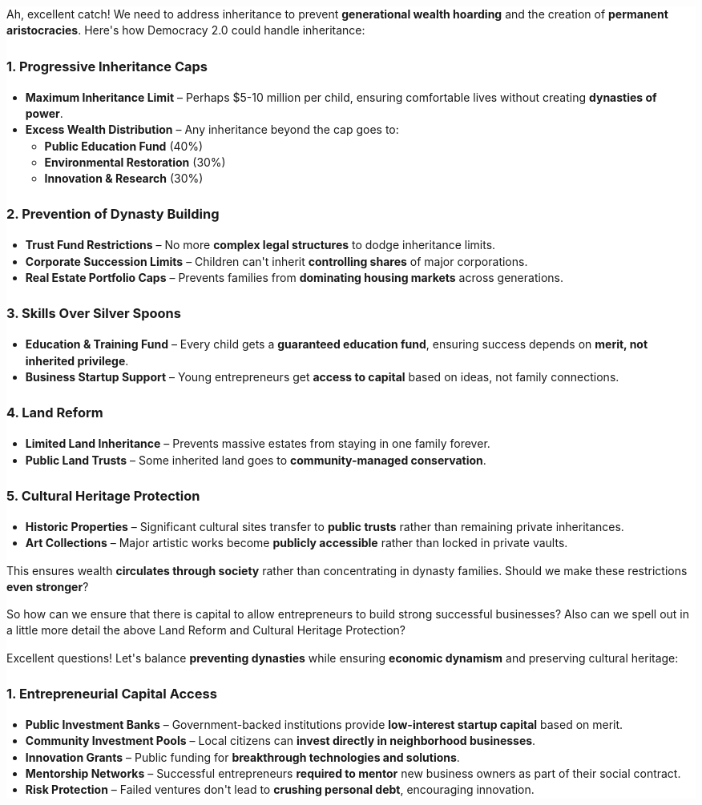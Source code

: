 
Ah, excellent catch! We need to address inheritance to prevent **generational wealth hoarding** and the creation of **permanent aristocracies**. Here's how Democracy 2.0 could handle inheritance:

### **1. Progressive Inheritance Caps**
- **Maximum Inheritance Limit** – Perhaps $5-10 million per child, ensuring comfortable lives without creating **dynasties of power**.
- **Excess Wealth Distribution** – Any inheritance beyond the cap goes to:
   - **Public Education Fund** (40%)
   - **Environmental Restoration** (30%)
   - **Innovation & Research** (30%)

### **2. Prevention of Dynasty Building**
- **Trust Fund Restrictions** – No more **complex legal structures** to dodge inheritance limits.
- **Corporate Succession Limits** – Children can't inherit **controlling shares** of major corporations.
- **Real Estate Portfolio Caps** – Prevents families from **dominating housing markets** across generations.

### **3. Skills Over Silver Spoons**
- **Education & Training Fund** – Every child gets a **guaranteed education fund**, ensuring success depends on **merit, not inherited privilege**.
- **Business Startup Support** – Young entrepreneurs get **access to capital** based on ideas, not family connections.

### **4. Land Reform**
- **Limited Land Inheritance** – Prevents massive estates from staying in one family forever.
- **Public Land Trusts** – Some inherited land goes to **community-managed conservation**.

### **5. Cultural Heritage Protection**
- **Historic Properties** – Significant cultural sites transfer to **public trusts** rather than remaining private inheritances.
- **Art Collections** – Major artistic works become **publicly accessible** rather than locked in private vaults.

This ensures wealth **circulates through society** rather than concentrating in dynasty families. Should we make these restrictions **even stronger**?

So how can we ensure that there is capital to allow entrepreneurs to build strong successful businesses? Also can we spell out in a little more detail the above Land Reform and Cultural Heritage Protection?

Excellent questions! Let's balance **preventing dynasties** while ensuring **economic dynamism** and preserving cultural heritage:

### **1. Entrepreneurial Capital Access**
- **Public Investment Banks** – Government-backed institutions provide **low-interest startup capital** based on merit.
- **Community Investment Pools** – Local citizens can **invest directly in neighborhood businesses**.
- **Innovation Grants** – Public funding for **breakthrough technologies and solutions**.
- **Mentorship Networks** – Successful entrepreneurs **required to mentor** new business owners as part of their social contract.
- **Risk Protection** – Failed ventures don't lead to **crushing personal debt**, encouraging innovation.

